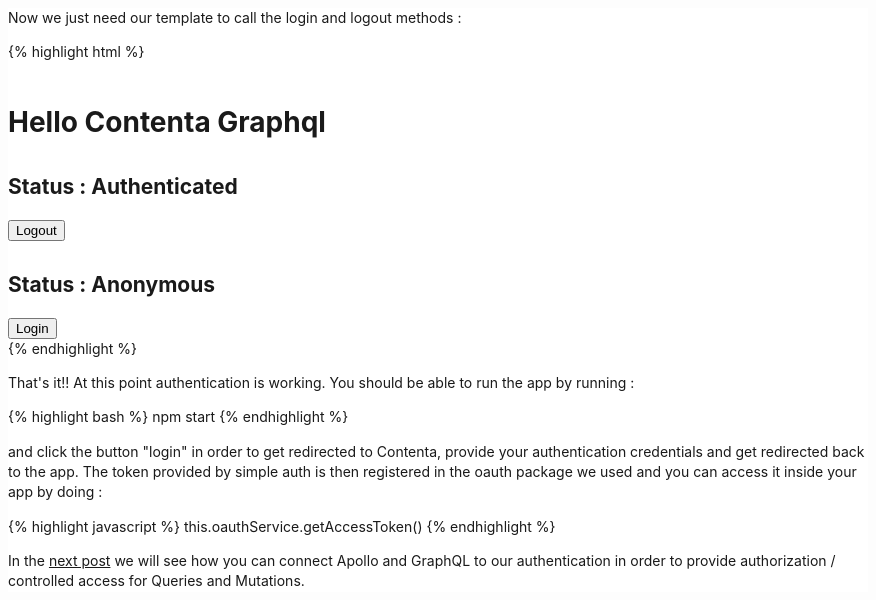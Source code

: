 Now we just need our template to call the login and logout methods :

{% highlight html %}
<h1>
  Hello Contenta Graphql
</h1>

<div *ngIf="authenticated;else unauth">
  <h2>Status : Authenticated</h2>
  <div>
    <button *ngIf="authenticated" class="btn btn-default" (click)="logoff()">
      Logout
    </button>
  </div>
</div>
<ng-template #unauth>
  <h2>Status : Anonymous</h2>
  <div>
    <button *ngIf="!authenticated" class="btn btn-default" (click)="login()">
      Login
    </button>
  </div>
</ng-template>
{% endhighlight %}

That's it!! At this point authentication is working. You should be able to run the app by running :

{% highlight bash %}
npm start
{% endhighlight %}

and click the button "login" in order to get redirected to Contenta, provide your authentication credentials and get redirected back to the app. The token provided by simple auth is then registered in the oauth package we used and you can access it inside your app by doing :

{% highlight javascript %}
this.oauthService.getAccessToken()
{% endhighlight %}

In the [next post](/posts/drupal-graphql-with-angular-and-apollo-part2) we  will see how you can connect Apollo and GraphQL to our authentication in order to provide authorization / controlled access for Queries and Mutations.
